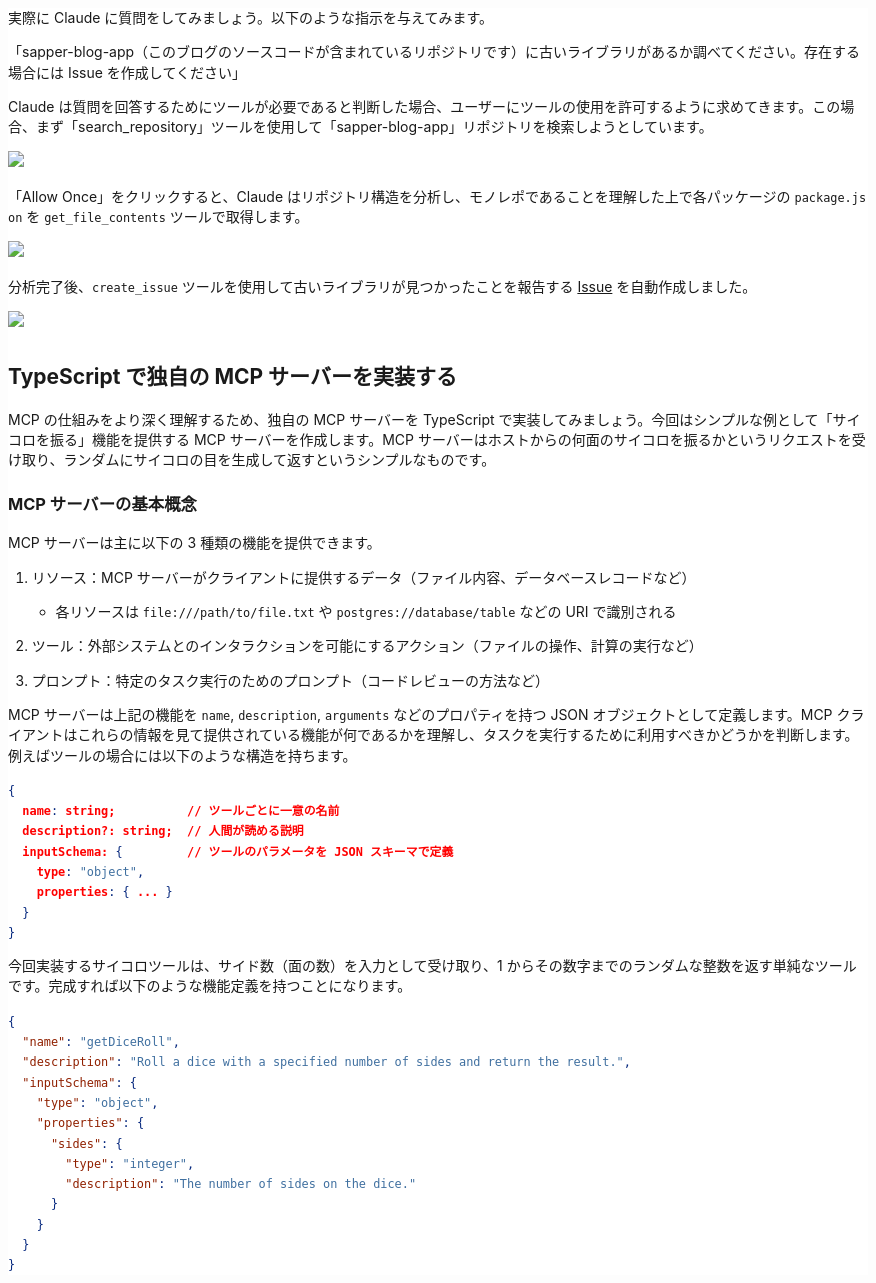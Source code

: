 実際に Claude に質問をしてみましょう。以下のような指示を与えてみます。

「sapper-blog-app（このブログのソースコードが含まれているリポジトリです）に古いライブラリがあるか調べてください。存在する場合には Issue を作成してください」

Claude は質問を回答するためにツールが必要であると判断した場合、ユーザーにツールの使用を許可するように求めてきます。この場合、まず「search_repository」ツールを使用して「sapper-blog-app」リポジトリを検索しようとしています。

![](https://images.ctfassets.net/in6v9lxmm5c8/HXw9Ny6uYbb54CpgTZrHT/1ac029cedf263b80992181c60735fd94/%E3%82%B9%E3%82%AF%E3%83%AA%E3%83%BC%E3%83%B3%E3%82%B7%E3%83%A7%E3%83%83%E3%83%88_2025-03-14_22.17.46.png)

「Allow Once」をクリックすると、Claude はリポジトリ構造を分析し、モノレポであることを理解した上で各パッケージの `package.json` を `get_file_contents` ツールで取得します。

![](https://images.ctfassets.net/in6v9lxmm5c8/6fqYVhpEdxPn3xB2ieiUJ1/d8c69dbf5d3ee21600cd5dc64d88544c/%E3%82%B9%E3%82%AF%E3%83%AA%E3%83%BC%E3%83%B3%E3%82%B7%E3%83%A7%E3%83%83%E3%83%88_2025-03-14_22.26.13.png)

分析完了後、`create_issue` ツールを使用して古いライブラリが見つかったことを報告する [Issue](https://github.com/azukiazusa1/sapper-blog-app/issues/1299) を自動作成しました。

![](https://images.ctfassets.net/in6v9lxmm5c8/77Z818wYOah14Zoyxd1qyb/af745cf5d884de5680bd7ae9b4a15b88/%E3%82%B9%E3%82%AF%E3%83%AA%E3%83%BC%E3%83%B3%E3%82%B7%E3%83%A7%E3%83%83%E3%83%88_2025-03-14_22.26.26.png)

## TypeScript で独自の MCP サーバーを実装する

MCP の仕組みをより深く理解するため、独自の MCP サーバーを TypeScript で実装してみましょう。今回はシンプルな例として「サイコロを振る」機能を提供する MCP サーバーを作成します。MCP サーバーはホストからの何面のサイコロを振るかというリクエストを受け取り、ランダムにサイコロの目を生成して返すというシンプルなものです。

### MCP サーバーの基本概念

MCP サーバーは主に以下の 3 種類の機能を提供できます。

1. リソース：MCP サーバーがクライアントに提供するデータ（ファイル内容、データベースレコードなど）
   - 各リソースは `file:///path/to/file.txt` や `postgres://database/table` などの URI で識別される

2. ツール：外部システムとのインタラクションを可能にするアクション（ファイルの操作、計算の実行など）

3. プロンプト：特定のタスク実行のためのプロンプト（コードレビューの方法など）

MCP サーバーは上記の機能を `name`, `description`, `arguments` などのプロパティを持つ JSON オブジェクトとして定義します。MCP クライアントはこれらの情報を見て提供されている機能が何であるかを理解し、タスクを実行するために利用すべきかどうかを判断します。例えばツールの場合には以下のような構造を持ちます。

```json
{
  name: string;          // ツールごとに一意の名前
  description?: string;  // 人間が読める説明
  inputSchema: {         // ツールのパラメータを JSON スキーマで定義
    type: "object",
    properties: { ... }
  }
}
```

今回実装するサイコロツールは、サイド数（面の数）を入力として受け取り、1 からその数字までのランダムな整数を返す単純なツールです。完成すれば以下のような機能定義を持つことになります。

```json
{
  "name": "getDiceRoll",
  "description": "Roll a dice with a specified number of sides and return the result.",
  "inputSchema": {
    "type": "object",
    "properties": {
      "sides": {
        "type": "integer",
        "description": "The number of sides on the dice."
      }
    }
  }
}
```
